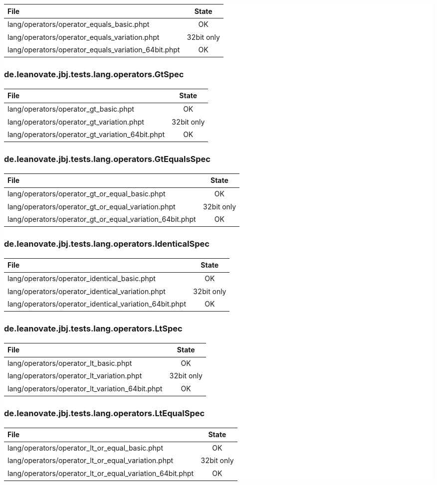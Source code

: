 | File | State |
|:-----|:-----:|
| lang/operators/operator_equals_basic.phpt | <span class="state-ok">OK</span> |
| lang/operators/operator_equals_variation.phpt | <span class="state-ignore">32bit only</span> |
| lang/operators/operator_equals_variation_64bit.phpt | <span class="state-ok">OK</span> |

### de.leanovate.jbj.tests.lang.operators.GtSpec

| File | State |
|:-----|:-----:|
| lang/operators/operator_gt_basic.phpt | <span class="state-ok">OK</span> |
| lang/operators/operator_gt_variation.phpt | <span class="state-ignore">32bit only</span> |
| lang/operators/operator_gt_variation_64bit.phpt | <span class="state-ok">OK</span> |

### de.leanovate.jbj.tests.lang.operators.GtEqualsSpec

| File | State |
|:-----|:-----:|
| lang/operators/operator_gt_or_equal_basic.phpt | <span class="state-ok">OK</span> |
| lang/operators/operator_gt_or_equal_variation.phpt | <span class="state-ignore">32bit only</span> |
| lang/operators/operator_gt_or_equal_variation_64bit.phpt | <span class="state-ok">OK</span> |

### de.leanovate.jbj.tests.lang.operators.IdenticalSpec

| File | State |
|:-----|:-----:|
| lang/operators/operator_identical_basic.phpt | <span class="state-ok">OK</span> |
| lang/operators/operator_identical_variation.phpt | <span class="state-ignore">32bit only</span> |
| lang/operators/operator_identical_variation_64bit.phpt | <span class="state-ok">OK</span> |

### de.leanovate.jbj.tests.lang.operators.LtSpec

| File | State |
|:-----|:-----:|
| lang/operators/operator_lt_basic.phpt | <span class="state-ok">OK</span> |
| lang/operators/operator_lt_variation.phpt | <span class="state-ignore">32bit only</span> |
| lang/operators/operator_lt_variation_64bit.phpt | <span class="state-ok">OK</span> |

### de.leanovate.jbj.tests.lang.operators.LtEqualSpec

| File | State |
|:-----|:-----:|
| lang/operators/operator_lt_or_equal_basic.phpt | <span class="state-ok">OK</span> |
| lang/operators/operator_lt_or_equal_variation.phpt | <span class="state-ignore">32bit only</span> |
| lang/operators/operator_lt_or_equal_variation_64bit.phpt | <span class="state-ok">OK</span> |

